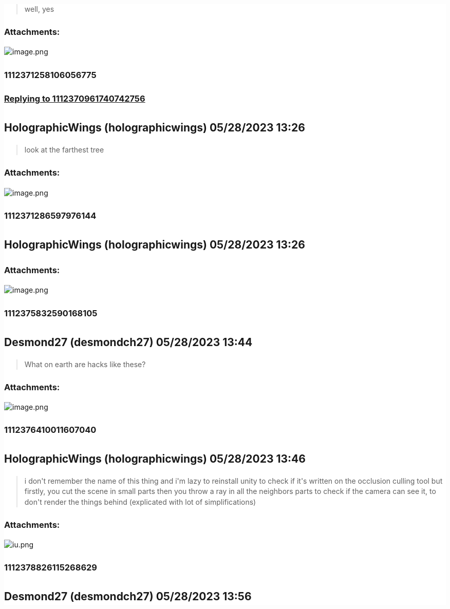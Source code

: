 > well, yes
### Attachments: 
![image.png](https://yuzudiscordbackup.s3.us-west-2.amazonaws.com/files-game-mods/1112370676469338242_image.png)

### 1112371258106056775
### [Replying to 1112370961740742756](#1112370961740742756)
## HolographicWings (holographicwings) 05/28/2023 13:26 

> look at the farthest
>  tree
### Attachments: 
![image.png](https://yuzudiscordbackup.s3.us-west-2.amazonaws.com/files-game-mods/1112371258106056775_image.png)

### 1112371286597976144
## HolographicWings (holographicwings) 05/28/2023 13:26 

> 
### Attachments: 
![image.png](https://yuzudiscordbackup.s3.us-west-2.amazonaws.com/files-game-mods/1112371286597976144_image.png)

### 1112375832590168105
## Desmond27 (desmondch27) 05/28/2023 13:44 

> What on earth are hacks like these?
### Attachments: 
![image.png](https://yuzudiscordbackup.s3.us-west-2.amazonaws.com/files-game-mods/1112375832590168105_image.png)

### 1112376410011607040
## HolographicWings (holographicwings) 05/28/2023 13:46 

> i don't remember the name of this thing and i'm lazy to reinstall unity to check if it's written on the occlusion culling tool
> but firstly, you cut the scene in small parts
> then you throw a ray in all the neighbors parts to check if the camera can see it, to don't render the things behind
> (explicated with lot of simplifications)
### Attachments: 
![iu.png](https://yuzudiscordbackup.s3.us-west-2.amazonaws.com/files-game-mods/1112376410011607040_iu.png)

### 1112378826115268629
## Desmond27 (desmondch27) 05/28/2023 13:56 
